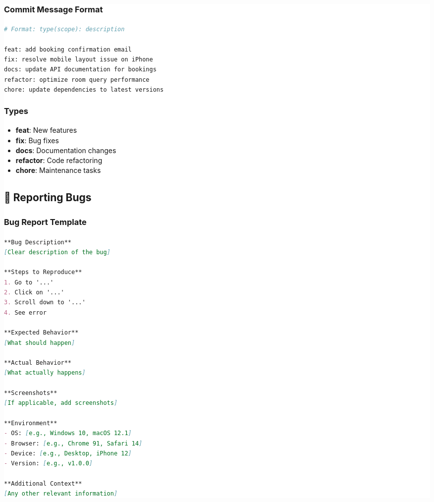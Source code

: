 ### **Commit Message Format**
```bash
# Format: type(scope): description

feat: add booking confirmation email
fix: resolve mobile layout issue on iPhone
docs: update API documentation for bookings
refactor: optimize room query performance
chore: update dependencies to latest versions
```

### **Types**
- **feat**: New features
- **fix**: Bug fixes
- **docs**: Documentation changes
- **refactor**: Code refactoring
- **chore**: Maintenance tasks

## 🐛 Reporting Bugs

### **Bug Report Template**
```markdown
**Bug Description**
[Clear description of the bug]

**Steps to Reproduce**
1. Go to '...'
2. Click on '...'
3. Scroll down to '...'
4. See error

**Expected Behavior**
[What should happen]

**Actual Behavior**
[What actually happens]

**Screenshots**
[If applicable, add screenshots]

**Environment**
- OS: [e.g., Windows 10, macOS 12.1]
- Browser: [e.g., Chrome 91, Safari 14]
- Device: [e.g., Desktop, iPhone 12]
- Version: [e.g., v1.0.0]

**Additional Context**
[Any other relevant information]
```

